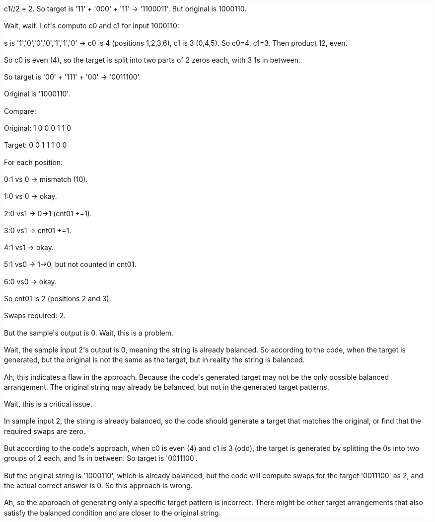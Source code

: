 c1//2 = 2. So target is '11' + '000' + '11' → '1100011'. But original is 1000110.

Wait, wait. Let's compute c0 and c1 for input 1000110:

s is '1','0','0','0','1','1','0' → c0 is 4 (positions 1,2,3,6), c1 is 3 (0,4,5). So c0=4, c1=3. Then product 12, even.

So c0 is even (4), so the target is split into two parts of 2 zeros each, with 3 1s in between.

So target is '00' + '111' + '00' → '0011100'.

Original is '1000110'.

Compare:

Original: 1 0 0 0 1 1 0

Target:   0 0 1 1 1 0 0

For each position:

0:1 vs 0 → mismatch (10).

1:0 vs 0 → okay.

2:0 vs1 → 0→1 (cnt01 +=1).

3:0 vs1 → cnt01 +=1.

4:1 vs1 → okay.

5:1 vs0 → 1→0, but not counted in cnt01.

6:0 vs0 → okay.

So cnt01 is 2 (positions 2 and 3).

Swaps required: 2.

But the sample's output is 0. Wait, this is a problem.

Wait, the sample input 2's output is 0, meaning the string is already balanced. So according to the code, when the target is generated, but the original is not the same as the target, but in reality the string is balanced.

Ah, this indicates a flaw in the approach. Because the code's generated target may not be the only possible balanced arrangement. The original string may already be balanced, but not in the generated target patterns.

Wait, this is a critical issue.

In sample input 2, the string is already balanced, so the code should generate a target that matches the original, or find that the required swaps are zero.

But according to the code's approach, when c0 is even (4) and c1 is 3 (odd), the target is generated by splitting the 0s into two groups of 2 each, and 1s in between. So target is '0011100'.

But the original string is '1000110', which is already balanced, but the code will compute swaps for the target '0011100' as 2, and the actual correct answer is 0. So this approach is wrong.

Ah, so the approach of generating only a specific target pattern is incorrect. There might be other target arrangements that also satisfy the balanced condition and are closer to the original string.
